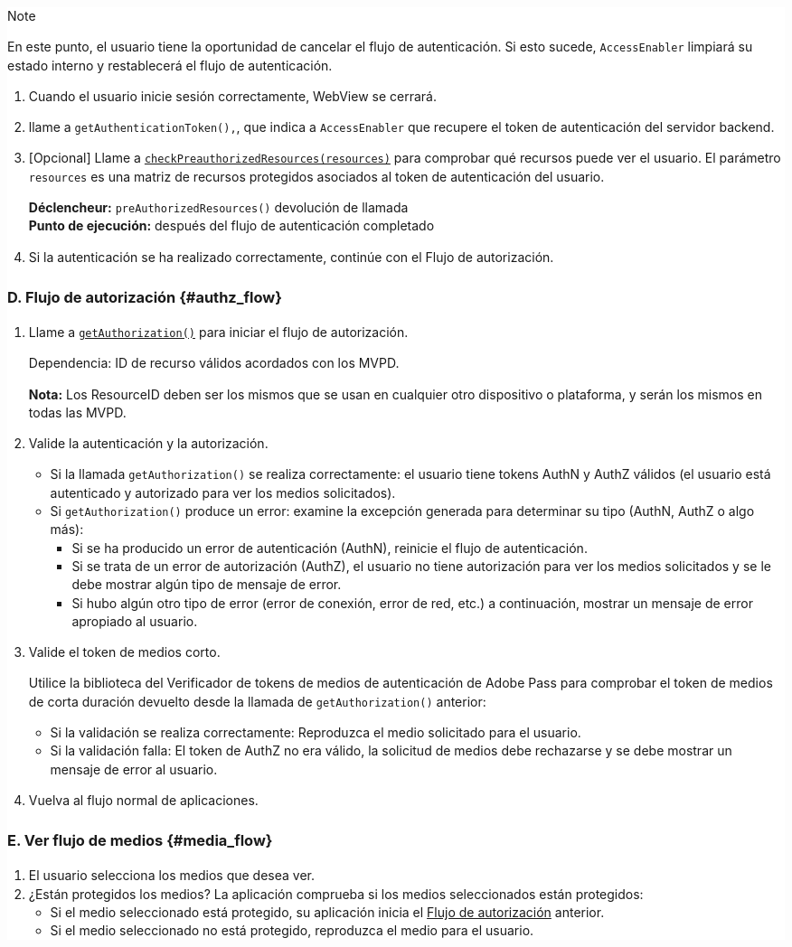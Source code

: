    >[!NOTE]
   >
   >En este punto, el usuario tiene la oportunidad de cancelar el flujo de autenticación. Si esto sucede, `AccessEnabler` limpiará su estado interno y restablecerá el flujo de autenticación.

1. Cuando el usuario inicie sesión correctamente, WebView se cerrará.
1. llame a `getAuthenticationToken(),`, que indica a `AccessEnabler` que recupere el token de autenticación del servidor backend.
1. [Opcional] Llame a [`checkPreauthorizedResources(resources)`](#$checkPreauth) para comprobar qué recursos puede ver el usuario. El parámetro `resources` es una matriz de recursos protegidos asociados al token de autenticación del usuario.

   **Déclencheur:** `preAuthorizedResources()` devolución de llamada\
   **Punto de ejecución:** después del flujo de autenticación completado

1. Si la autenticación se ha realizado correctamente, continúe con el Flujo de autorización.


### D. Flujo de autorización {#authz_flow}

1. Llame a [`getAuthorization()`](#$getAuthZ) para iniciar el flujo de autorización.

   Dependencia: ID de recurso válidos acordados con los MVPD.

   **Nota:** Los ResourceID deben ser los mismos que se usan en cualquier otro dispositivo o plataforma, y serán los mismos en todas las MVPD.

1. Valide la autenticación y la autorización.

   - Si la llamada `getAuthorization()` se realiza correctamente: el usuario tiene tokens AuthN y AuthZ válidos (el usuario está autenticado y autorizado para ver los medios solicitados).
   - Si `getAuthorization()` produce un error: examine la excepción generada para determinar su tipo (AuthN, AuthZ o algo más):
      - Si se ha producido un error de autenticación (AuthN), reinicie el flujo de autenticación.
      - Si se trata de un error de autorización (AuthZ), el usuario no tiene autorización para ver los medios solicitados y se le debe mostrar algún tipo de mensaje de error.
      - Si hubo algún otro tipo de error (error de conexión, error de red, etc.) a continuación, mostrar un mensaje de error apropiado al usuario.

1. Valide el token de medios corto.

   Utilice la biblioteca del Verificador de tokens de medios de autenticación de Adobe Pass para comprobar el token de medios de corta duración devuelto desde la llamada de `getAuthorization()` anterior:

   - Si la validación se realiza correctamente: Reproduzca el medio solicitado para el usuario.
   - Si la validación falla: El token de AuthZ no era válido, la solicitud de medios debe rechazarse y se debe mostrar un mensaje de error al usuario.

1. Vuelva al flujo normal de aplicaciones.

### E. Ver flujo de medios {#media_flow}

1. El usuario selecciona los medios que desea ver.
1. ¿Están protegidos los medios?  La aplicación comprueba si los medios seleccionados están protegidos:
   - Si el medio seleccionado está protegido, su aplicación inicia el [Flujo de autorización](#authz_flow) anterior.
   - Si el medio seleccionado no está protegido, reproduzca el medio para el usuario.
